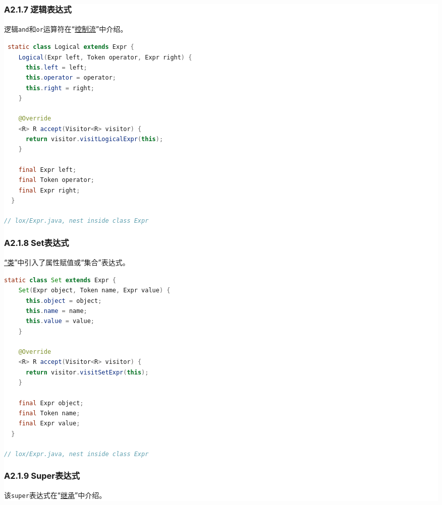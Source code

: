 ### A2.1.7 逻辑表达式

逻辑`and`和`or`运算符在“[控制流](http://craftinginterpreters.com/control-flow.html#logical-operators)”中介绍。

```java
 static class Logical extends Expr {
    Logical(Expr left, Token operator, Expr right) {
      this.left = left;
      this.operator = operator;
      this.right = right;
    }

    @Override
    <R> R accept(Visitor<R> visitor) {
      return visitor.visitLogicalExpr(this);
    }

    final Expr left;
    final Token operator;
    final Expr right;
  }

// lox/Expr.java, nest inside class Expr
```

### A2.1.8  Set表达式

[“类](http://craftinginterpreters.com/classes.html#properties-on-instances)”中引入了属性赋值或“集合”表达式。

```java
static class Set extends Expr {
    Set(Expr object, Token name, Expr value) {
      this.object = object;
      this.name = name;
      this.value = value;
    }

    @Override
    <R> R accept(Visitor<R> visitor) {
      return visitor.visitSetExpr(this);
    }

    final Expr object;
    final Token name;
    final Expr value;
  }

// lox/Expr.java, nest inside class Expr
```

### A2.1.9  Super表达式

该`super`表达式在“[继承](http://craftinginterpreters.com/inheritance.html#calling-superclass-methods)”中介绍。
